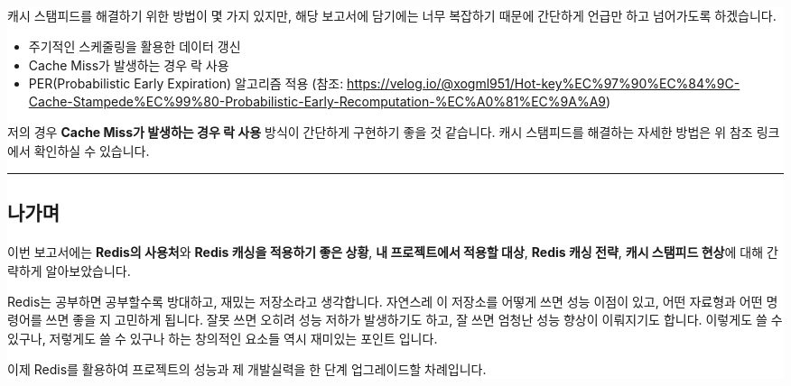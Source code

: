 캐시 스탬피드를 해결하기 위한 방법이 몇 가지 있지만, 해당 보고서에 담기에는 너무 복잡하기 때문에 간단하게 언급만 하고 넘어가도록 하겠습니다.

- 주기적인 스케줄링을 활용한 데이터 갱신
- Cache Miss가 발생하는 경우 락 사용
- PER(Probabilistic Early Expiration) 알고리즘 적용
  (참조: https://velog.io/@xogml951/Hot-key%EC%97%90%EC%84%9C-Cache-Stampede%EC%99%80-Probabilistic-Early-Recomputation-%EC%A0%81%EC%9A%A9)

저의 경우 **Cache Miss가 발생하는 경우 락 사용** 방식이 간단하게 구현하기 좋을 것 같습니다.
캐시 스탬피드를 해결하는 자세한 방법은 위 참조 링크에서 확인하실 수 있습니다.

---
## 나가며
이번 보고서에는 **Redis의 사용처**와 **Redis 캐싱을 적용하기 좋은 상황**, **내 프로젝트에서 적용할 대상**, **Redis 캐싱 전략**, **캐시 스탬피드 현상**에 대해 간략하게 알아보았습니다.

Redis는 공부하면 공부할수록 방대하고, 재밌는 저장소라고 생각합니다. 자연스레 이 저장소를 어떻게 쓰면 성능 이점이 있고, 어떤 자료형과 어떤 명령어를 쓰면 좋을 지 고민하게 됩니다. 잘못 쓰면 오히려 성능 저하가 발생하기도 하고, 잘 쓰면 엄청난 성능 향상이 이뤄지기도 합니다. 이렇게도 쓸 수 있구나, 저렇게도 쓸 수 있구나 하는 창의적인 요소들 역시 재미있는 포인트 입니다.

이제 Redis를 활용하여 프로젝트의 성능과 제 개발실력을 한 단계 업그레이드할 차례입니다. 